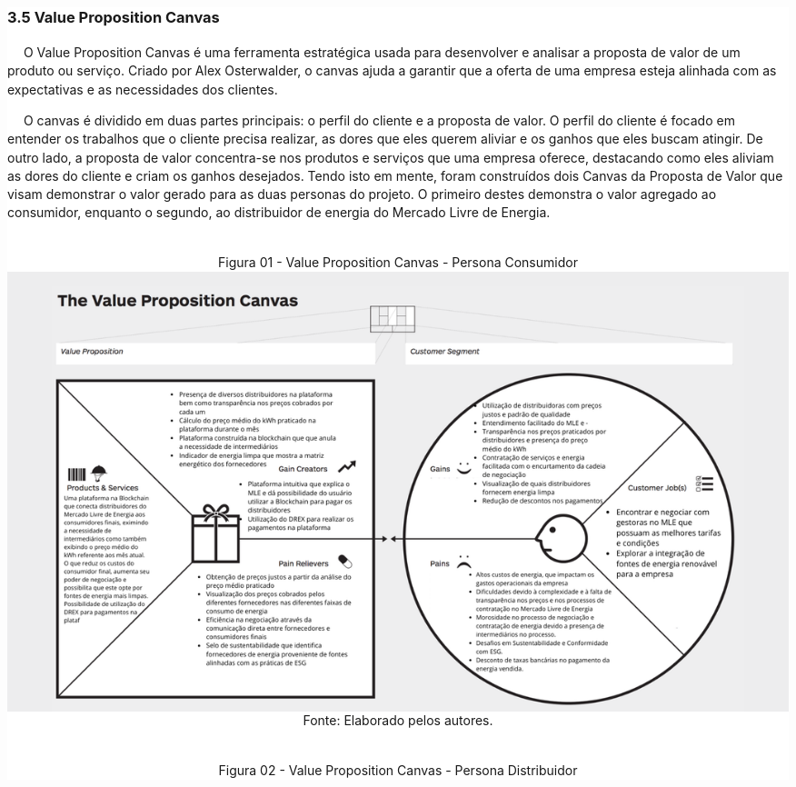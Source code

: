 ### 3.5 Value Proposition Canvas

&emsp; O Value Proposition Canvas é uma ferramenta estratégica usada para desenvolver e analisar a proposta de valor de um produto ou serviço. Criado por Alex Osterwalder, o canvas ajuda a garantir que a oferta de uma empresa esteja alinhada com as expectativas e as necessidades dos clientes.

&emsp; O canvas é dividido em duas partes principais: o perfil do cliente e a proposta de valor. O perfil do cliente é focado em entender os trabalhos que o cliente precisa realizar, as dores que eles querem aliviar e os ganhos que eles buscam atingir. De outro lado, a proposta de valor concentra-se nos produtos e serviços que uma empresa oferece, destacando como eles aliviam as dores do cliente e criam os ganhos desejados. Tendo isto em mente, foram construídos dois Canvas da Proposta de Valor que visam demonstrar o valor gerado para as duas personas do projeto. O primeiro destes demonstra o valor agregado ao consumidor, enquanto o segundo, ao distribuidor de energia do Mercado Livre de Energia.</p>


<p align="center">
<br>
Figura 01 - Value Proposition Canvas - Persona Consumidor <br>
<img src="../assets/images/vpc-consumidor.png" style="display: block; margin: auto;"></img>
Fonte: Elaborado pelos autores.
</p>

<p align="center">
<br>
Figura 02 - Value Proposition Canvas - Persona Distribuidor <br>